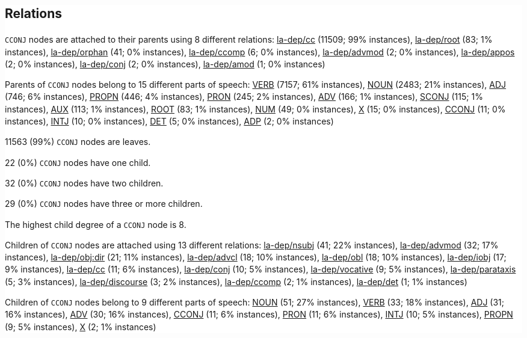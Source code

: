 
## Relations

`CCONJ` nodes are attached to their parents using 8 different relations: [la-dep/cc]() (11509; 99% instances), [la-dep/root]() (83; 1% instances), [la-dep/orphan]() (41; 0% instances), [la-dep/ccomp]() (6; 0% instances), [la-dep/advmod]() (2; 0% instances), [la-dep/appos]() (2; 0% instances), [la-dep/conj]() (2; 0% instances), [la-dep/amod]() (1; 0% instances)

Parents of `CCONJ` nodes belong to 15 different parts of speech: [VERB]() (7157; 61% instances), [NOUN]() (2483; 21% instances), [ADJ]() (746; 6% instances), [PROPN]() (446; 4% instances), [PRON]() (245; 2% instances), [ADV]() (166; 1% instances), [SCONJ]() (115; 1% instances), [AUX]() (113; 1% instances), [ROOT]() (83; 1% instances), [NUM]() (49; 0% instances), [X]() (15; 0% instances), [CCONJ]() (11; 0% instances), [INTJ]() (10; 0% instances), [DET]() (5; 0% instances), [ADP]() (2; 0% instances)

11563 (99%) `CCONJ` nodes are leaves.

22 (0%) `CCONJ` nodes have one child.

32 (0%) `CCONJ` nodes have two children.

29 (0%) `CCONJ` nodes have three or more children.

The highest child degree of a `CCONJ` node is 8.

Children of `CCONJ` nodes are attached using 13 different relations: [la-dep/nsubj]() (41; 22% instances), [la-dep/advmod]() (32; 17% instances), [la-dep/obj:dir]() (21; 11% instances), [la-dep/advcl]() (18; 10% instances), [la-dep/obl]() (18; 10% instances), [la-dep/iobj]() (17; 9% instances), [la-dep/cc]() (11; 6% instances), [la-dep/conj]() (10; 5% instances), [la-dep/vocative]() (9; 5% instances), [la-dep/parataxis]() (5; 3% instances), [la-dep/discourse]() (3; 2% instances), [la-dep/ccomp]() (2; 1% instances), [la-dep/det]() (1; 1% instances)

Children of `CCONJ` nodes belong to 9 different parts of speech: [NOUN]() (51; 27% instances), [VERB]() (33; 18% instances), [ADJ]() (31; 16% instances), [ADV]() (30; 16% instances), [CCONJ]() (11; 6% instances), [PRON]() (11; 6% instances), [INTJ]() (10; 5% instances), [PROPN]() (9; 5% instances), [X]() (2; 1% instances)

